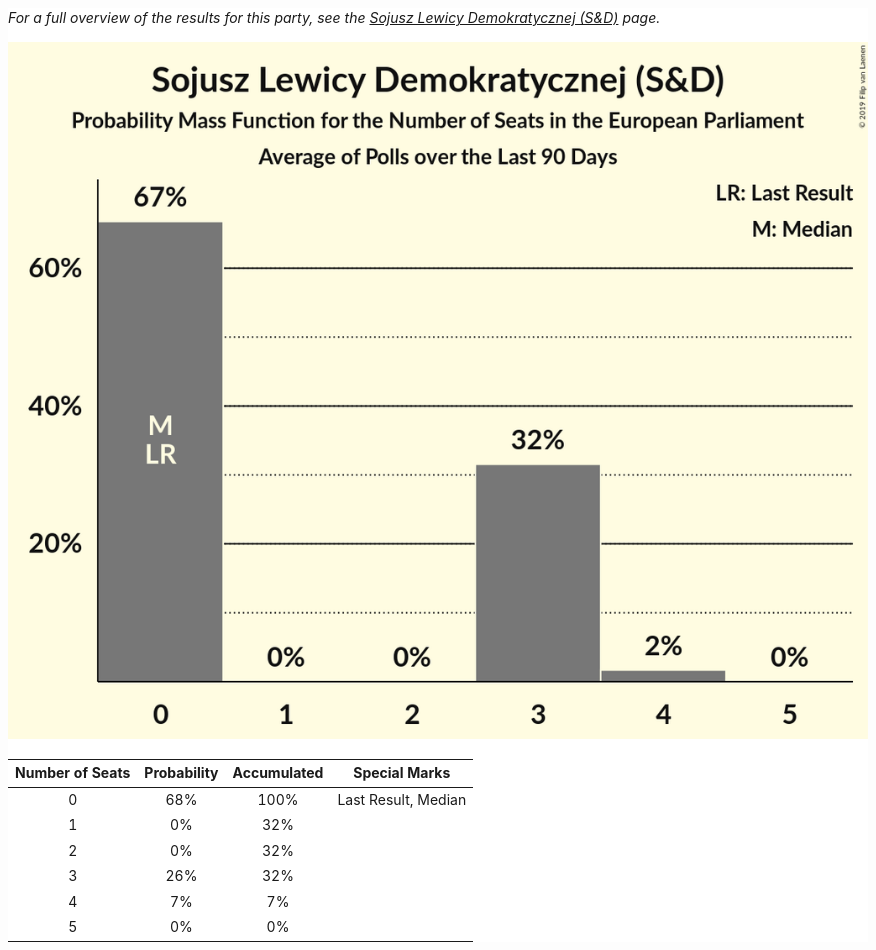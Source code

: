 *For a full overview of the results for this party, see the [Sojusz Lewicy Demokratycznej (S&D)](party-sojuszlewicydemokratycznejsd.html) page.*

![Graph with seats probability mass function not yet produced](average-2019-06-30-seats-pmf-sojuszlewicydemokratycznejsd.png "Seats Probability Mass Function")

| Number of Seats | Probability | Accumulated | Special Marks |
|:---------------:|:-----------:|:-----------:|:-------------:|
| 0 | 68% | 100% | Last Result, Median |
| 1 | 0% | 32% |  |
| 2 | 0% | 32% |  |
| 3 | 26% | 32% |  |
| 4 | 7% | 7% |  |
| 5 | 0% | 0% |  |
